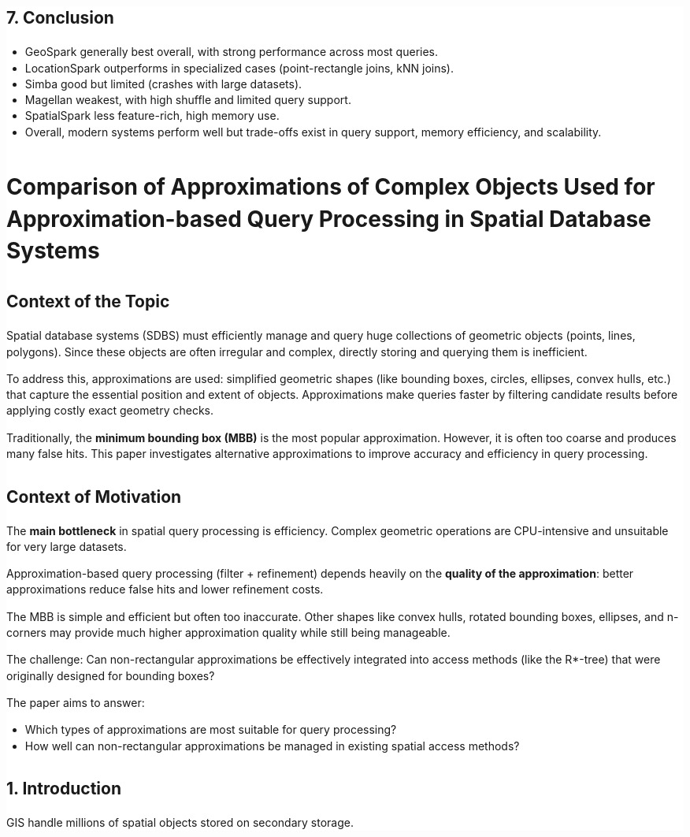 ## 7. Conclusion
* GeoSpark generally best overall, with strong performance across most queries.
* LocationSpark outperforms in specialized cases (point-rectangle joins, kNN joins).
* Simba good but limited (crashes with large datasets).
* Magellan weakest, with high shuffle and limited query support.
* SpatialSpark less feature-rich, high memory use.
* Overall, modern systems perform well but trade-offs exist in query support, memory efficiency, and scalability.

# Comparison of Approximations of Complex Objects Used for Approximation-based Query Processing in Spatial Database Systems

## Context of the Topic

Spatial database systems (SDBS) must efficiently manage and query huge collections of geometric objects (points, lines, polygons). Since these objects are often irregular and complex, directly storing and querying them is inefficient.

To address this, approximations are used: simplified geometric shapes (like bounding boxes, circles, ellipses, convex hulls, etc.) that capture the essential position and extent of objects. Approximations make queries faster by filtering candidate results before applying costly exact geometry checks.

Traditionally, the **minimum bounding box (MBB)** is the most popular approximation. However, it is often too coarse and produces many false hits. This paper investigates alternative approximations to improve accuracy and efficiency in query processing.

## Context of Motivation

The **main bottleneck** in spatial query processing is efficiency. Complex geometric operations are CPU-intensive and unsuitable for very large datasets.

Approximation-based query processing (filter + refinement) depends heavily on the **quality of the approximation**: better approximations reduce false hits and lower refinement costs.

The MBB is simple and efficient but often too inaccurate. Other shapes like convex hulls, rotated bounding boxes, ellipses, and n-corners may provide much higher approximation quality while still being manageable.

The challenge: Can non-rectangular approximations be effectively integrated into access methods (like the R*-tree) that were originally designed for bounding boxes?

The paper aims to answer:
* Which types of approximations are most suitable for query processing?
* How well can non-rectangular approximations be managed in existing spatial access methods?

## 1. Introduction

GIS handle millions of spatial objects stored on secondary storage.
